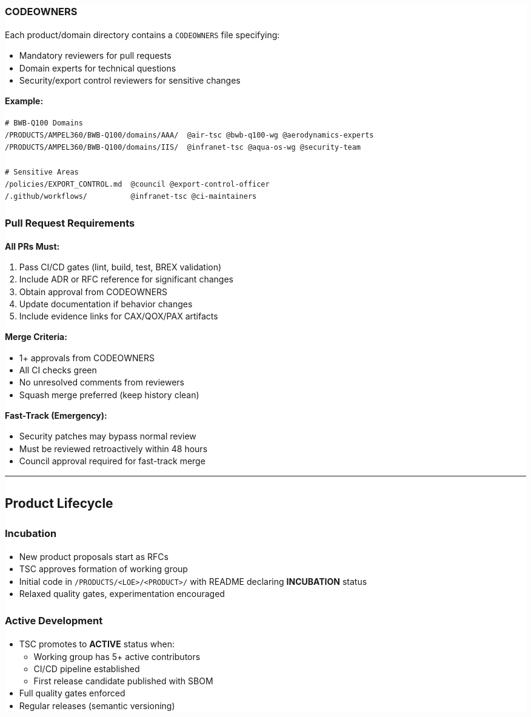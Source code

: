 ### CODEOWNERS

Each product/domain directory contains a `CODEOWNERS` file specifying:
- Mandatory reviewers for pull requests
- Domain experts for technical questions
- Security/export control reviewers for sensitive changes

**Example:**
```
# BWB-Q100 Domains
/PRODUCTS/AMPEL360/BWB-Q100/domains/AAA/  @air-tsc @bwb-q100-wg @aerodynamics-experts
/PRODUCTS/AMPEL360/BWB-Q100/domains/IIS/  @infranet-tsc @aqua-os-wg @security-team

# Sensitive Areas
/policies/EXPORT_CONTROL.md  @council @export-control-officer
/.github/workflows/          @infranet-tsc @ci-maintainers
```

### Pull Request Requirements

**All PRs Must:**
1. Pass CI/CD gates (lint, build, test, BREX validation)
2. Include ADR or RFC reference for significant changes
3. Obtain approval from CODEOWNERS
4. Update documentation if behavior changes
5. Include evidence links for CAX/QOX/PAX artifacts

**Merge Criteria:**
- 1+ approvals from CODEOWNERS
- All CI checks green
- No unresolved comments from reviewers
- Squash merge preferred (keep history clean)

**Fast-Track (Emergency):**
- Security patches may bypass normal review
- Must be reviewed retroactively within 48 hours
- Council approval required for fast-track merge

---

## Product Lifecycle

### Incubation
- New product proposals start as RFCs
- TSC approves formation of working group
- Initial code in `/PRODUCTS/<LOE>/<PRODUCT>/` with README declaring **INCUBATION** status
- Relaxed quality gates, experimentation encouraged

### Active Development
- TSC promotes to **ACTIVE** status when:
  - Working group has 5+ active contributors
  - CI/CD pipeline established
  - First release candidate published with SBOM
- Full quality gates enforced
- Regular releases (semantic versioning)
